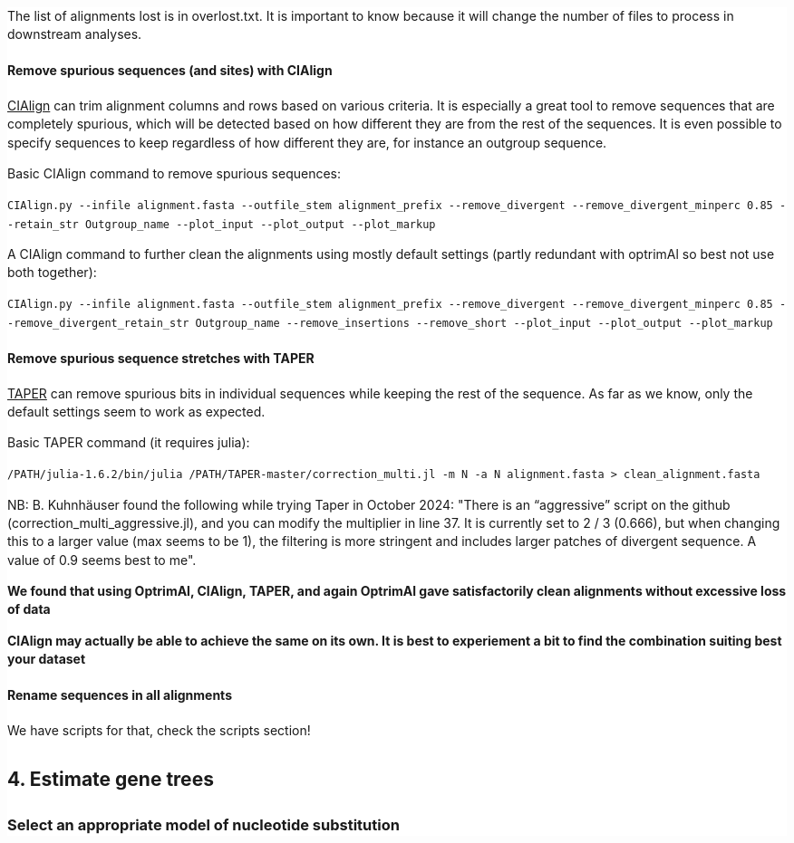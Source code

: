 The list of alignments lost is in overlost.txt. It is important to know because it will change the number of files to process in downstream analyses.

#### Remove spurious sequences (and sites) with CIAlign

[CIAlign](https://github.com/KatyBrown/CIAlign) can trim alignment columns and rows based on various criteria. It is especially a great tool to remove sequences that are completely spurious, which will be detected based on how different they are from the rest of the sequences. It is even possible to specify sequences to keep regardless of how different they are, for instance an outgroup sequence.  

Basic CIAlign command to remove spurious sequences:
```
CIAlign.py --infile alignment.fasta --outfile_stem alignment_prefix --remove_divergent --remove_divergent_minperc 0.85 --retain_str Outgroup_name --plot_input --plot_output --plot_markup
```

A CIAlign command to further clean the alignments using mostly default settings (partly redundant with optrimAl so best not use both together):
```
CIAlign.py --infile alignment.fasta --outfile_stem alignment_prefix --remove_divergent --remove_divergent_minperc 0.85 --remove_divergent_retain_str Outgroup_name --remove_insertions --remove_short --plot_input --plot_output --plot_markup
```

#### Remove spurious sequence stretches with TAPER

[TAPER](https://github.com/chaoszhang/TAPER) can remove spurious bits in individual sequences while keeping the rest of the sequence. As far as we know, only the default settings seem to work as expected.  

Basic TAPER command (it requires julia):
```
/PATH/julia-1.6.2/bin/julia /PATH/TAPER-master/correction_multi.jl -m N -a N alignment.fasta > clean_alignment.fasta
```
NB: B. Kuhnhäuser found the following while trying Taper in October 2024: "There is an “aggressive” script on the github (correction_multi_aggressive.jl), and you can modify the multiplier in line 37. It is currently set to 2 / 3 (0.666), but when changing this to a larger value (max seems to be 1), the filtering is more stringent and includes larger patches of divergent sequence. A value of 0.9 seems best to me".  

          
**We found that using OptrimAl, CIAlign, TAPER, and again OptrimAl gave satisfactorily clean alignments without excessive loss of data** 

**CIAlign may actually be able to achieve the same on its own. It is best to experiement a bit to find the combination suiting best your dataset**


#### Rename sequences in all alignments
  
We have scripts for that, check the scripts section!


  
## **4. Estimate gene trees**

### Select an appropriate model of nucleotide substitution
  